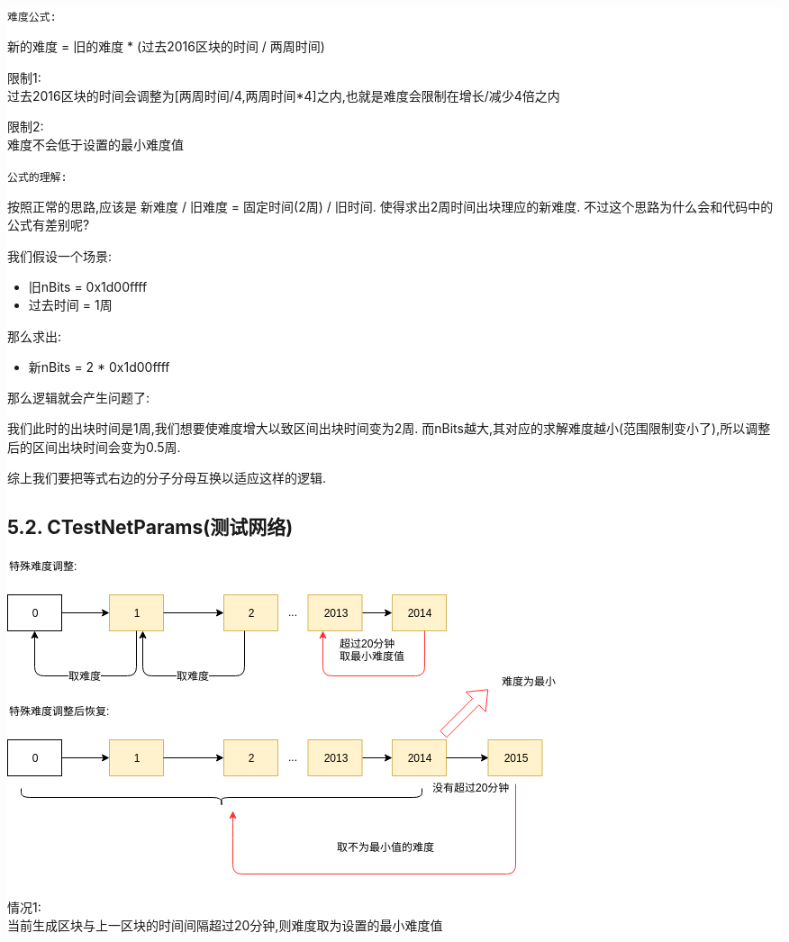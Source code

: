 `难度公式:`

新的难度 = 旧的难度 * (过去2016区块的时间 / 两周时间)

限制1:   
过去2016区块的时间会调整为[两周时间/4,两周时间*4]之内,也就是难度会限制在增长/减少4倍之内

限制2:  
难度不会低于设置的最小难度值


`公式的理解:`

按照正常的思路,应该是 新难度 / 旧难度 = 固定时间(2周) / 旧时间. 使得求出2周时间出块理应的新难度. 不过这个思路为什么会和代码中的公式有差别呢?

我们假设一个场景: 

* 旧nBits =  0x1d00ffff
* 过去时间 = 1周

那么求出:

* 新nBits = 2 * 0x1d00ffff

那么逻辑就会产生问题了:

我们此时的出块时间是1周,我们想要使难度增大以致区间出块时间变为2周. 而nBits越大,其对应的求解难度越小(范围限制变小了),所以调整后的区间出块时间会变为0.5周.

综上我们要把等式右边的分子分母互换以适应这样的逻辑.



<a id="markdown-52-ctestnetparams测试网络" name="52-ctestnetparams测试网络"></a>
## 5.2. CTestNetParams(测试网络)

![](./pic/diffculity2.png)


情况1:  
当前生成区块与上一区块的时间间隔超过20分钟,则难度取为设置的最小难度值
